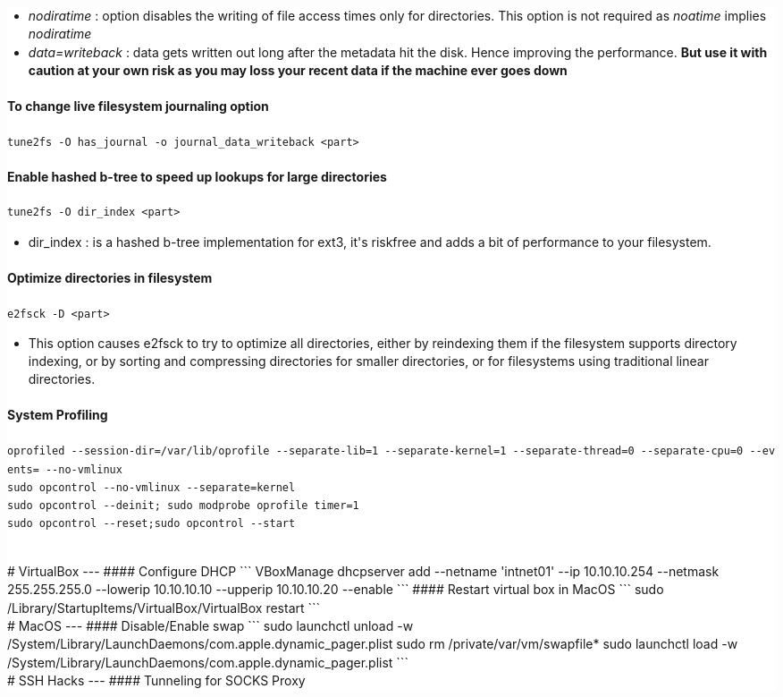 - *nodiratime* : option disables the writing of file access times only for directories. This option is not required as *noatime* implies *nodiratime*
- *data=writeback* : data gets written out long after the metadata hit the disk. Hence improving the performance. **But use it with caution at your own risk as you may loss your recent data if the machine ever goes down**

#### To change live filesystem journaling option
```
tune2fs -O has_journal -o journal_data_writeback <part>
```

#### Enable hashed b-tree to speed up lookups for large directories
```
tune2fs -O dir_index <part>
```
- dir_index : is a hashed b-tree implementation for ext3, it's riskfree and adds a bit of performance to your filesystem.

#### Optimize directories in filesystem
```
e2fsck -D <part>
```
- This option causes e2fsck to try to optimize all directories, either by reindexing them if the filesystem supports directory indexing, or by sorting and compressing directories for smaller directories, or for filesystems using traditional linear directories.

#### System Profiling
```
oprofiled --session-dir=/var/lib/oprofile --separate-lib=1 --separate-kernel=1 --separate-thread=0 --separate-cpu=0 --events= --no-vmlinux
sudo opcontrol --no-vmlinux --separate=kernel
sudo opcontrol --deinit; sudo modprobe oprofile timer=1
sudo opcontrol --reset;sudo opcontrol --start
```
<br>
# VirtualBox
---
#### Configure DHCP
```
VBoxManage dhcpserver add --netname 'intnet01' --ip 10.10.10.254 --netmask 255.255.255.0 --lowerip 10.10.10.10 --upperip 10.10.10.20 --enable
```
#### Restart virtual box in MacOS
```
sudo /Library/StartupItems/VirtualBox/VirtualBox restart
```
<br>
# MacOS
---
#### Disable/Enable swap
```
sudo launchctl unload -w /System/Library/LaunchDaemons/com.apple.dynamic_pager.plist
sudo rm /private/var/vm/swapfile*
sudo launchctl load -w /System/Library/LaunchDaemons/com.apple.dynamic_pager.plist
```
<br>
# SSH Hacks
---
#### Tunneling for SOCKS Proxy